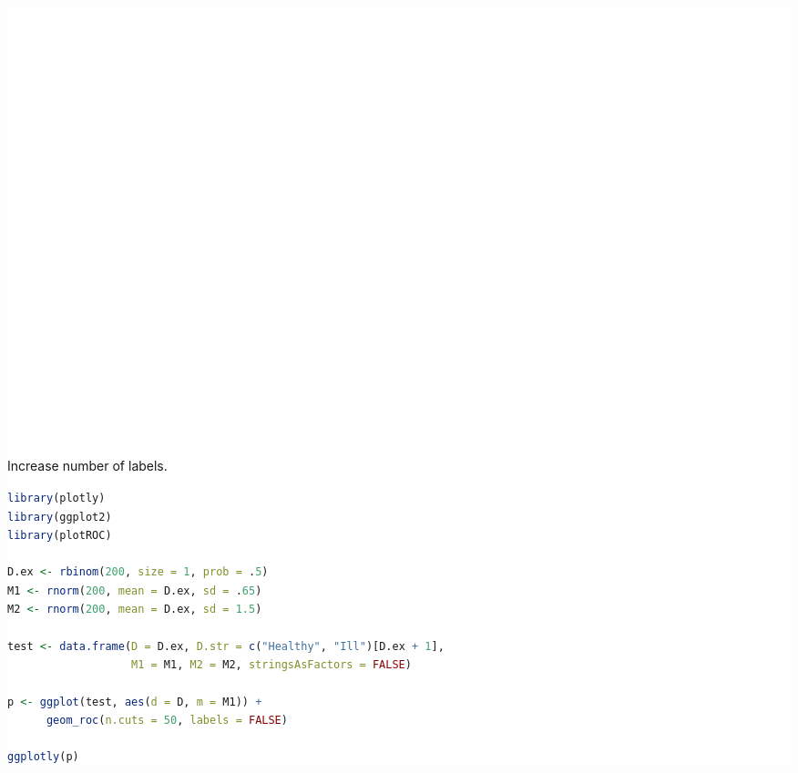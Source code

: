 <div id="htmlwidget-8e89b7b5297cf35ecd41" style="width:672px;height:480px;" class="plotly html-widget"></div>
<script type="application/json" data-for="htmlwidget-8e89b7b5297cf35ecd41">{"x":{"data":[{"showlegend":false,"xaxis":"x","yaxis":"y","hoverinfo":"text","frame":null}],"layout":{"margin":{"t":26.2283105022831,"r":7.30593607305936,"b":40.1826484018265,"l":48.9497716894977},"plot_bgcolor":"rgba(235,235,235,1)","paper_bgcolor":"rgba(255,255,255,1)","font":{"color":"rgba(0,0,0,1)","family":"","size":14.6118721461187},"xaxis":{"domain":[0,1],"automargin":true,"type":"linear","autorange":false,"range":[-0.05,1.05],"tickmode":"array","ticktext":["0.00","0.25","0.50","0.75","1.00"],"tickvals":[0,0.25,0.5,0.75,1],"categoryorder":"array","categoryarray":["0.00","0.25","0.50","0.75","1.00"],"nticks":null,"ticks":"outside","tickcolor":"rgba(51,51,51,1)","ticklen":3.65296803652968,"tickwidth":0.66417600664176,"showticklabels":true,"tickfont":{"color":"rgba(77,77,77,1)","family":"","size":11.689497716895},"tickangle":-0,"showline":false,"linecolor":null,"linewidth":0,"showgrid":true,"gridcolor":"rgba(255,255,255,1)","gridwidth":0.66417600664176,"zeroline":false,"anchor":"y","title":{"text":"false_positive_fraction","font":{"color":"rgba(0,0,0,1)","family":"","size":14.6118721461187}},"hoverformat":".2f"},"yaxis":{"domain":[0,1],"automargin":true,"type":"linear","autorange":false,"range":[-0.05,1.05],"tickmode":"array","ticktext":["0.00","0.25","0.50","0.75","1.00"],"tickvals":[0,0.25,0.5,0.75,1],"categoryorder":"array","categoryarray":["0.00","0.25","0.50","0.75","1.00"],"nticks":null,"ticks":"outside","tickcolor":"rgba(51,51,51,1)","ticklen":3.65296803652968,"tickwidth":0.66417600664176,"showticklabels":true,"tickfont":{"color":"rgba(77,77,77,1)","family":"","size":11.689497716895},"tickangle":-0,"showline":false,"linecolor":null,"linewidth":0,"showgrid":true,"gridcolor":"rgba(255,255,255,1)","gridwidth":0.66417600664176,"zeroline":false,"anchor":"x","title":{"text":"true_positive_fraction","font":{"color":"rgba(0,0,0,1)","family":"","size":14.6118721461187}},"hoverformat":".2f"},"shapes":[{"type":"rect","fillcolor":null,"line":{"color":null,"width":0,"linetype":[]},"yref":"paper","xref":"paper","x0":0,"x1":1,"y0":0,"y1":1}],"showlegend":false,"legend":{"bgcolor":"rgba(255,255,255,1)","bordercolor":"transparent","borderwidth":1.88976377952756,"font":{"color":"rgba(0,0,0,1)","family":"","size":11.689497716895}},"hovermode":"closest","barmode":"relative"},"config":{"doubleClick":"reset","modeBarButtonsToAdd":["hoverclosest","hovercompare"],"showSendToCloud":false},"source":"A","attrs":{"425d602220d6":{"d":{},"m":{},"type":"scatter"}},"cur_data":"425d602220d6","visdat":{"425d602220d6":["function (y) ","x"]},"highlight":{"on":"plotly_click","persistent":false,"dynamic":false,"selectize":false,"opacityDim":0.2,"selected":{"opacity":1},"debounce":0},"shinyEvents":["plotly_hover","plotly_click","plotly_selected","plotly_relayout","plotly_brushed","plotly_brushing","plotly_clickannotation","plotly_doubleclick","plotly_deselect","plotly_afterplot","plotly_sunburstclick"],"base_url":"https://plot.ly"},"evals":[],"jsHooks":[]}</script>

Increase number of labels.


```r
library(plotly)
library(ggplot2)
library(plotROC)

D.ex <- rbinom(200, size = 1, prob = .5)
M1 <- rnorm(200, mean = D.ex, sd = .65)
M2 <- rnorm(200, mean = D.ex, sd = 1.5)

test <- data.frame(D = D.ex, D.str = c("Healthy", "Ill")[D.ex + 1], 
                   M1 = M1, M2 = M2, stringsAsFactors = FALSE)

p <- ggplot(test, aes(d = D, m = M1)) + 
      geom_roc(n.cuts = 50, labels = FALSE)

ggplotly(p)
```
